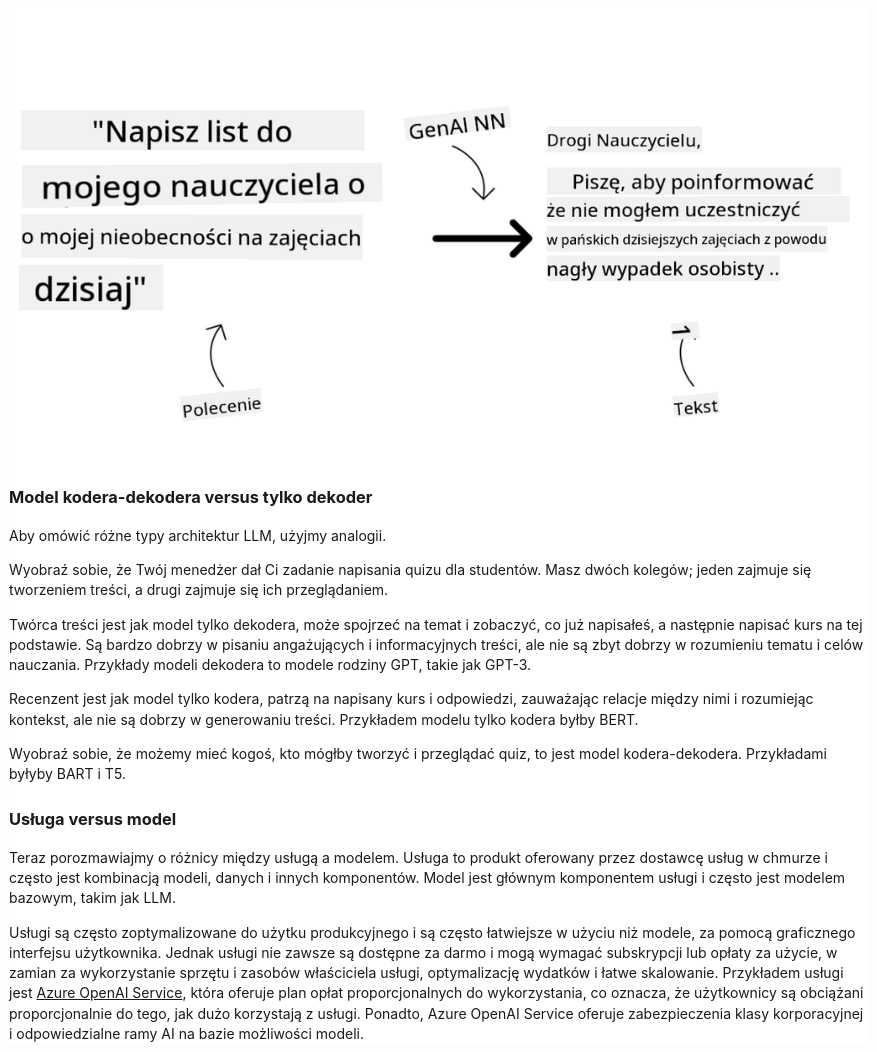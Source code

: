![Generowanie tekstu i kodu](../../../translated_images/Text.35cfbe12e08d5b5615cf7db5174fe477bf96f45c5b82d53c29523bd8b94bdc17.pl.png)

### Model kodera-dekodera versus tylko dekoder

Aby omówić różne typy architektur LLM, użyjmy analogii.

Wyobraź sobie, że Twój menedżer dał Ci zadanie napisania quizu dla studentów. Masz dwóch kolegów; jeden zajmuje się tworzeniem treści, a drugi zajmuje się ich przeglądaniem.

Twórca treści jest jak model tylko dekodera, może spojrzeć na temat i zobaczyć, co już napisałeś, a następnie napisać kurs na tej podstawie. Są bardzo dobrzy w pisaniu angażujących i informacyjnych treści, ale nie są zbyt dobrzy w rozumieniu tematu i celów nauczania. Przykłady modeli dekodera to modele rodziny GPT, takie jak GPT-3.

Recenzent jest jak model tylko kodera, patrzą na napisany kurs i odpowiedzi, zauważając relacje między nimi i rozumiejąc kontekst, ale nie są dobrzy w generowaniu treści. Przykładem modelu tylko kodera byłby BERT.

Wyobraź sobie, że możemy mieć kogoś, kto mógłby tworzyć i przeglądać quiz, to jest model kodera-dekodera. Przykładami byłyby BART i T5.

### Usługa versus model

Teraz porozmawiajmy o różnicy między usługą a modelem. Usługa to produkt oferowany przez dostawcę usług w chmurze i często jest kombinacją modeli, danych i innych komponentów. Model jest głównym komponentem usługi i często jest modelem bazowym, takim jak LLM.

Usługi są często zoptymalizowane do użytku produkcyjnego i są często łatwiejsze w użyciu niż modele, za pomocą graficznego interfejsu użytkownika. Jednak usługi nie zawsze są dostępne za darmo i mogą wymagać subskrypcji lub opłaty za użycie, w zamian za wykorzystanie sprzętu i zasobów właściciela usługi, optymalizację wydatków i łatwe skalowanie. Przykładem usługi jest [Azure OpenAI Service](https://learn.microsoft.com/azure/ai-services/openai/overview?WT.mc_id=academic-105485-koreyst), która oferuje plan opłat proporcjonalnych do wykorzystania, co oznacza, że użytkownicy są obciążani proporcjonalnie do tego, jak dużo korzystają z usługi. Ponadto, Azure OpenAI Service oferuje zabezpieczenia klasy korporacyjnej i odpowiedzialne ramy AI na bazie możliwości modeli.

